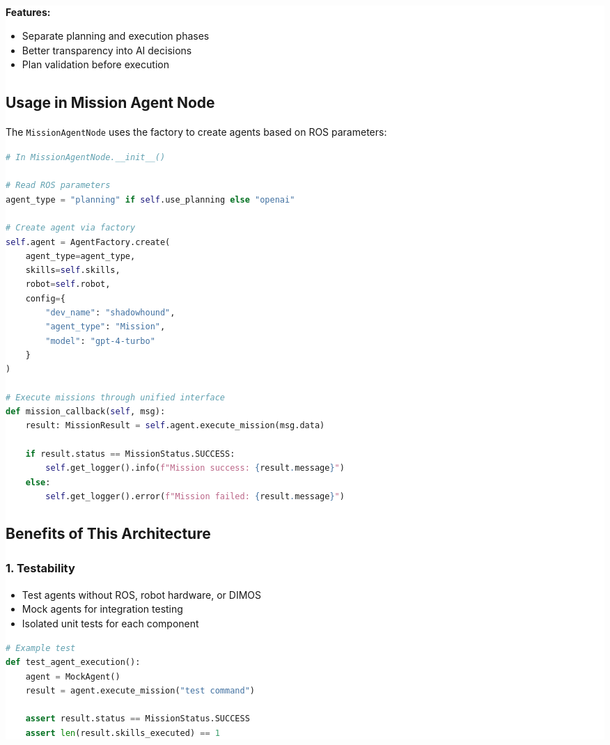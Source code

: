 **Features:**
- Separate planning and execution phases
- Better transparency into AI decisions
- Plan validation before execution

## Usage in Mission Agent Node

The `MissionAgentNode` uses the factory to create agents based on ROS parameters:

```python
# In MissionAgentNode.__init__()

# Read ROS parameters
agent_type = "planning" if self.use_planning else "openai"

# Create agent via factory
self.agent = AgentFactory.create(
    agent_type=agent_type,
    skills=self.skills,
    robot=self.robot,
    config={
        "dev_name": "shadowhound",
        "agent_type": "Mission",
        "model": "gpt-4-turbo"
    }
)

# Execute missions through unified interface
def mission_callback(self, msg):
    result: MissionResult = self.agent.execute_mission(msg.data)
    
    if result.status == MissionStatus.SUCCESS:
        self.get_logger().info(f"Mission success: {result.message}")
    else:
        self.get_logger().error(f"Mission failed: {result.message}")
```

## Benefits of This Architecture

### 1. **Testability**
- Test agents without ROS, robot hardware, or DIMOS
- Mock agents for integration testing
- Isolated unit tests for each component

```python
# Example test
def test_agent_execution():
    agent = MockAgent()
    result = agent.execute_mission("test command")
    
    assert result.status == MissionStatus.SUCCESS
    assert len(result.skills_executed) == 1
```

